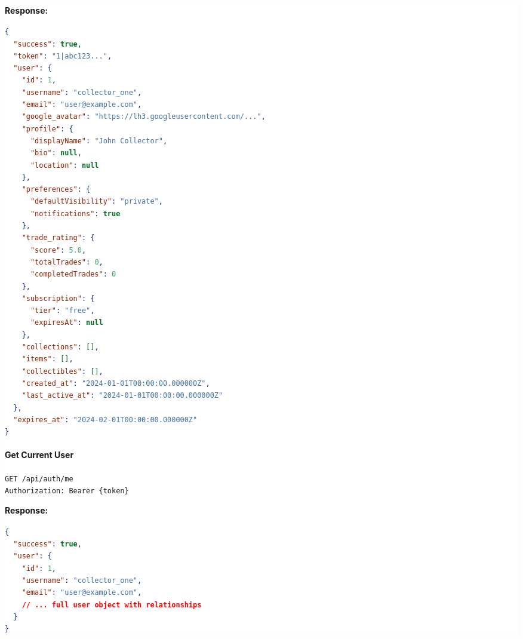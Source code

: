 **Response:**
```json
{
  "success": true,
  "token": "1|abc123...",
  "user": {
    "id": 1,
    "username": "collector_one",
    "email": "user@example.com",
    "google_avatar": "https://lh3.googleusercontent.com/...",
    "profile": {
      "displayName": "John Collector",
      "bio": null,
      "location": null
    },
    "preferences": {
      "defaultVisibility": "private",
      "notifications": true
    },
    "trade_rating": {
      "score": 5.0,
      "totalTrades": 0,
      "completedTrades": 0
    },
    "subscription": {
      "tier": "free",
      "expiresAt": null
    },
    "collections": [],
    "items": [],
    "collectibles": [],
    "created_at": "2024-01-01T00:00:00.000000Z",
    "last_active_at": "2024-01-01T00:00:00.000000Z"
  },
  "expires_at": "2024-02-01T00:00:00.000000Z"
}
```

#### Get Current User
```http
GET /api/auth/me
Authorization: Bearer {token}
```

**Response:**
```json
{
  "success": true,
  "user": {
    "id": 1,
    "username": "collector_one",
    "email": "user@example.com",
    // ... full user object with relationships
  }
}
```
